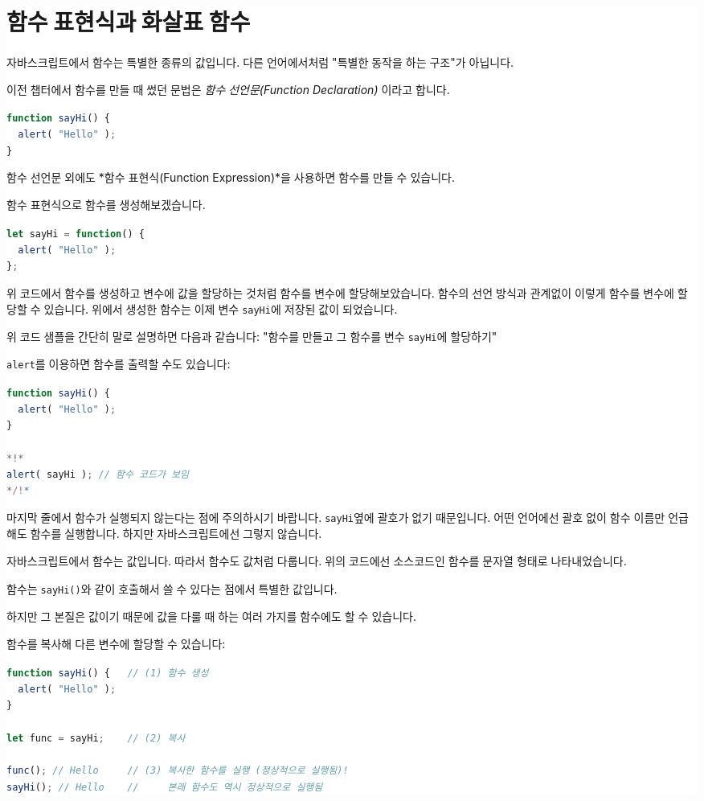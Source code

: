 # 함수 표현식과 화살표 함수

자바스크립트에서 함수는 특별한 종류의 값입니다. 다른 언어에서처럼 "특별한 동작을 하는 구조"가 아닙니다.

이전 챕터에서 함수를 만들 때 썼던 문법은 *함수 선언문(Function Declaration)* 이라고 합니다.

```js
function sayHi() {
  alert( "Hello" );
}
```

함수 선언문 외에도 *함수 표현식(Function Expression)*을 사용하면 함수를 만들 수 있습니다.

함수 표현식으로 함수를 생성해보겠습니다.

```js
let sayHi = function() {
  alert( "Hello" );
};
```

위 코드에서 함수를 생성하고 변수에 값을 할당하는 것처럼 함수를 변수에 할당해보았습니다. 함수의 선언 방식과 관계없이 이렇게 함수를 변수에 할당할 수 있습니다. 위에서 생성한 함수는 이제 변수 `sayHi`에 저장된 값이 되었습니다.


위 코드 샘플을 간단히 말로 설명하면 다음과 같습니다: "함수를 만들고 그 함수를 변수 `sayHi`에 할당하기"

`alert`를 이용하면 함수를 출력할 수도 있습니다:

```js run
function sayHi() {
  alert( "Hello" );
}

*!*
alert( sayHi ); // 함수 코드가 보임
*/!*
```

마지막 줄에서 함수가 실행되지 않는다는 점에 주의하시기 바랍니다. `sayHi`옆에 괄호가 없기 때문입니다. 어떤 언어에선 괄호 없이 함수 이름만 언급해도 함수를 실행합니다. 하지만 자바스크립트에선 그렇지 않습니다.

자바스크립트에서 함수는 값입니다. 따라서 함수도 값처럼 다룹니다. 위의 코드에선 소스코드인 함수를 문자열 형태로 나타내었습니다.

함수는 `sayHi()`와 같이 호출해서 쓸 수 있다는 점에서 특별한 값입니다.

하지만 그 본질은 값이기 때문에 값을 다룰 때 하는 여러 가지를 함수에도 할 수 있습니다.

함수를 복사해 다른 변수에 할당할 수 있습니다:

```js run no-beautify
function sayHi() {   // (1) 함수 생성
  alert( "Hello" );
}

let func = sayHi;    // (2) 복사

func(); // Hello     // (3) 복사한 함수를 실행 (정상적으로 실행됨)!
sayHi(); // Hello    //     본래 함수도 역시 정상적으로 실행됨
```
